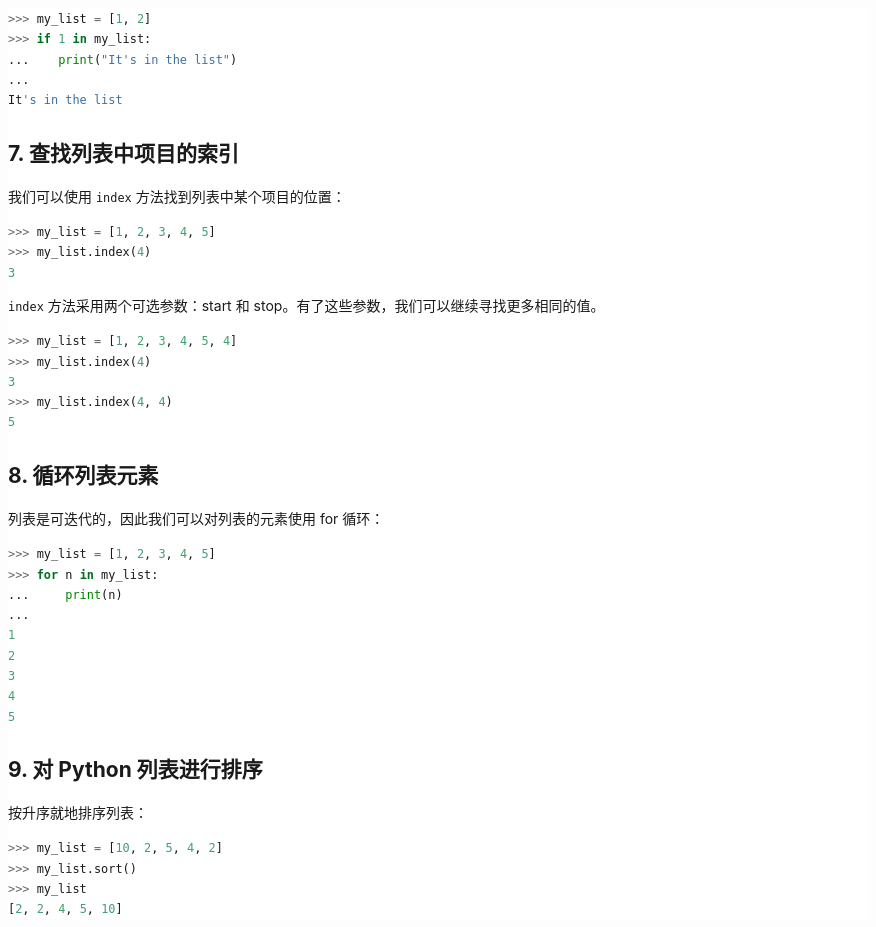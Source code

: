```py
>>> my_list = [1, 2]
>>> if 1 in my_list:
...    print("It's in the list")
...
It's in the list
```

## 7. 查找列表中项目的索引

我们可以使用 `index` 方法找到列表中某个项目的位置：

```py
>>> my_list = [1, 2, 3, 4, 5]
>>> my_list.index(4)
3
```

`index` 方法采用两个可选参数：start 和 stop。有了这些参数，我们可以继续寻找更多相同的值。

```py
>>> my_list = [1, 2, 3, 4, 5, 4]
>>> my_list.index(4)
3
>>> my_list.index(4, 4)
5
```

## 8. 循环列表元素

列表是可迭代的，因此我们可以对列表的元素使用 for 循环：

```py
>>> my_list = [1, 2, 3, 4, 5]
>>> for n in my_list:
...     print(n)
...
1
2
3
4
5
```

## 9. 对 Python 列表进行排序

按升序就地排序列表：

```py
>>> my_list = [10, 2, 5, 4, 2]
>>> my_list.sort()
>>> my_list
[2, 2, 4, 5, 10]
```

